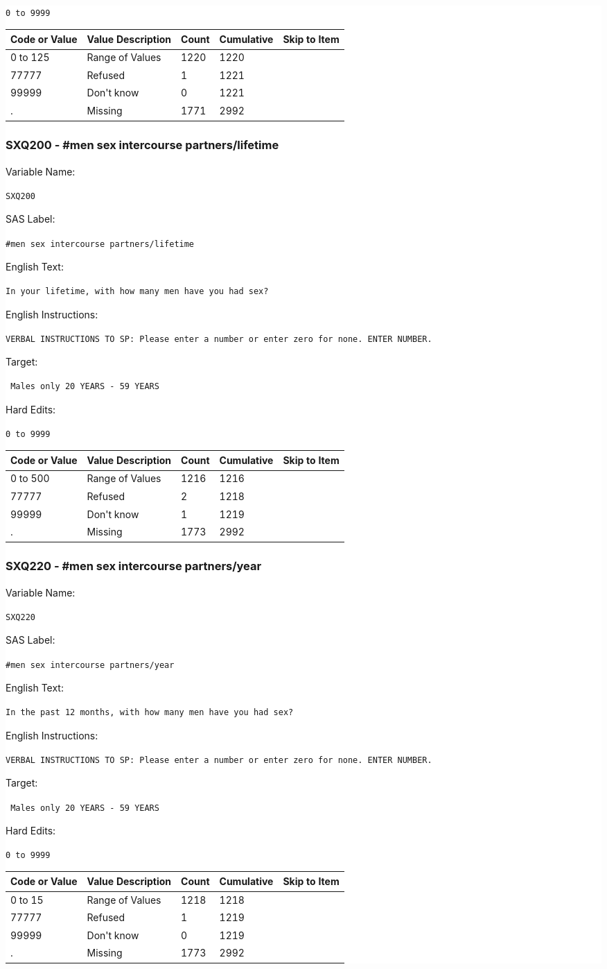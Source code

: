    0 to 9999
Code or Value | Value Description | Count | Cumulative | Skip to Item  
---|---|---|---|---  
0 to 125 | Range of Values | 1220 | 1220 |   
77777 | Refused | 1 | 1221 |   
99999 | Don't know | 0 | 1221 |   
. | Missing | 1771 | 2992 |   
  
### SXQ200 - #men sex intercourse partners/lifetime

Variable Name:

    SXQ200
SAS Label:

    #men sex intercourse partners/lifetime
English Text:

    In your lifetime, with how many men have you had sex?
English Instructions:

    VERBAL INSTRUCTIONS TO SP: Please enter a number or enter zero for none. ENTER NUMBER.
Target:

     Males only 20 YEARS - 59 YEARS
Hard Edits:

    0 to 9999
Code or Value | Value Description | Count | Cumulative | Skip to Item  
---|---|---|---|---  
0 to 500 | Range of Values | 1216 | 1216 |   
77777 | Refused | 2 | 1218 |   
99999 | Don't know | 1 | 1219 |   
. | Missing | 1773 | 2992 |   
  
### SXQ220 - #men sex intercourse partners/year

Variable Name:

    SXQ220
SAS Label:

    #men sex intercourse partners/year
English Text:

    In the past 12 months, with how many men have you had sex?
English Instructions:

    VERBAL INSTRUCTIONS TO SP: Please enter a number or enter zero for none. ENTER NUMBER.
Target:

     Males only 20 YEARS - 59 YEARS
Hard Edits:

    0 to 9999
Code or Value | Value Description | Count | Cumulative | Skip to Item  
---|---|---|---|---  
0 to 15 | Range of Values | 1218 | 1218 |   
77777 | Refused | 1 | 1219 |   
99999 | Don't know | 0 | 1219 |   
. | Missing | 1773 | 2992 |   
  